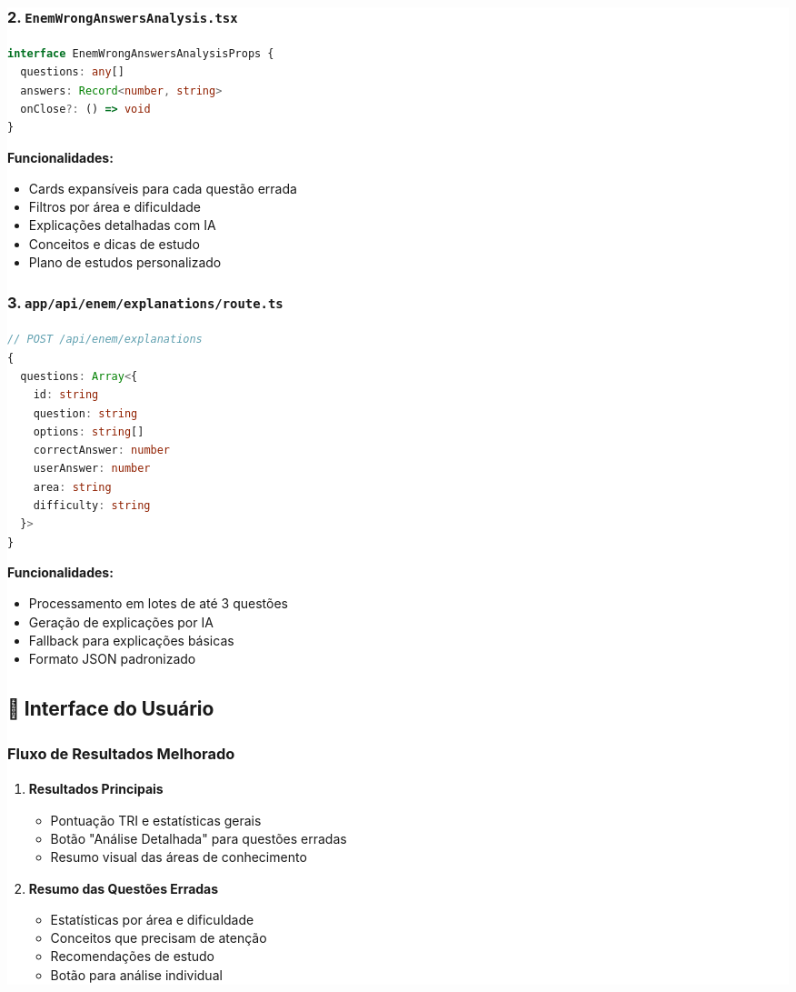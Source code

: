 ### 2. `EnemWrongAnswersAnalysis.tsx`
```typescript
interface EnemWrongAnswersAnalysisProps {
  questions: any[]
  answers: Record<number, string>
  onClose?: () => void
}
```

**Funcionalidades:**
- Cards expansíveis para cada questão errada
- Filtros por área e dificuldade
- Explicações detalhadas com IA
- Conceitos e dicas de estudo
- Plano de estudos personalizado

### 3. `app/api/enem/explanations/route.ts`
```typescript
// POST /api/enem/explanations
{
  questions: Array<{
    id: string
    question: string
    options: string[]
    correctAnswer: number
    userAnswer: number
    area: string
    difficulty: string
  }>
}
```

**Funcionalidades:**
- Processamento em lotes de até 3 questões
- Geração de explicações por IA
- Fallback para explicações básicas
- Formato JSON padronizado

## 🎨 Interface do Usuário

### Fluxo de Resultados Melhorado

1. **Resultados Principais**
   - Pontuação TRI e estatísticas gerais
   - Botão "Análise Detalhada" para questões erradas
   - Resumo visual das áreas de conhecimento

2. **Resumo das Questões Erradas**
   - Estatísticas por área e dificuldade
   - Conceitos que precisam de atenção
   - Recomendações de estudo
   - Botão para análise individual
